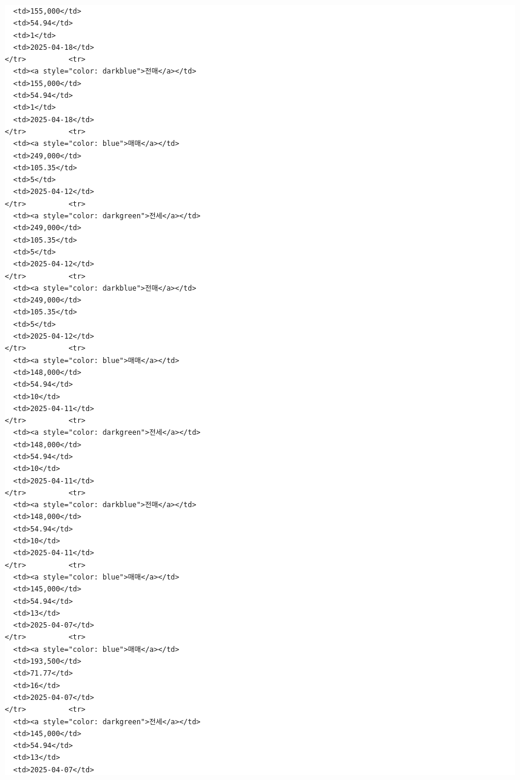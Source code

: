       <td>155,000</td>
      <td>54.94</td>
      <td>1</td>
      <td>2025-04-18</td>
    </tr>          <tr>
      <td><a style="color: darkblue">전매</a></td>
      <td>155,000</td>
      <td>54.94</td>
      <td>1</td>
      <td>2025-04-18</td>
    </tr>          <tr>
      <td><a style="color: blue">매매</a></td>
      <td>249,000</td>
      <td>105.35</td>
      <td>5</td>
      <td>2025-04-12</td>
    </tr>          <tr>
      <td><a style="color: darkgreen">전세</a></td>
      <td>249,000</td>
      <td>105.35</td>
      <td>5</td>
      <td>2025-04-12</td>
    </tr>          <tr>
      <td><a style="color: darkblue">전매</a></td>
      <td>249,000</td>
      <td>105.35</td>
      <td>5</td>
      <td>2025-04-12</td>
    </tr>          <tr>
      <td><a style="color: blue">매매</a></td>
      <td>148,000</td>
      <td>54.94</td>
      <td>10</td>
      <td>2025-04-11</td>
    </tr>          <tr>
      <td><a style="color: darkgreen">전세</a></td>
      <td>148,000</td>
      <td>54.94</td>
      <td>10</td>
      <td>2025-04-11</td>
    </tr>          <tr>
      <td><a style="color: darkblue">전매</a></td>
      <td>148,000</td>
      <td>54.94</td>
      <td>10</td>
      <td>2025-04-11</td>
    </tr>          <tr>
      <td><a style="color: blue">매매</a></td>
      <td>145,000</td>
      <td>54.94</td>
      <td>13</td>
      <td>2025-04-07</td>
    </tr>          <tr>
      <td><a style="color: blue">매매</a></td>
      <td>193,500</td>
      <td>71.77</td>
      <td>16</td>
      <td>2025-04-07</td>
    </tr>          <tr>
      <td><a style="color: darkgreen">전세</a></td>
      <td>145,000</td>
      <td>54.94</td>
      <td>13</td>
      <td>2025-04-07</td>